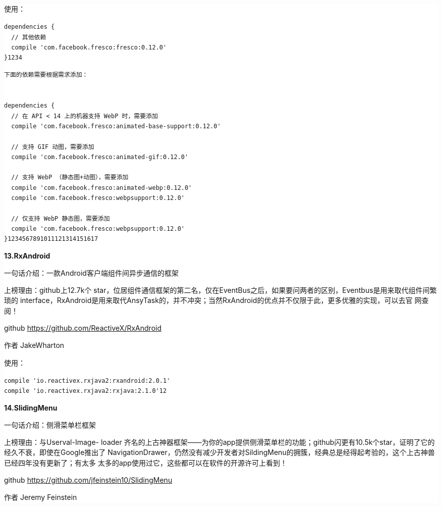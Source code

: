 使用：

```
dependencies {
  // 其他依赖
  compile 'com.facebook.fresco:fresco:0.12.0'
}1234
```

```
下面的依赖需要根据需求添加：


dependencies {
  // 在 API < 14 上的机器支持 WebP 时，需要添加
  compile 'com.facebook.fresco:animated-base-support:0.12.0'

  // 支持 GIF 动图，需要添加
  compile 'com.facebook.fresco:animated-gif:0.12.0'

  // 支持 WebP （静态图+动图），需要添加
  compile 'com.facebook.fresco:animated-webp:0.12.0'
  compile 'com.facebook.fresco:webpsupport:0.12.0'

  // 仅支持 WebP 静态图，需要添加
  compile 'com.facebook.fresco:webpsupport:0.12.0'
}1234567891011121314151617
```

**13.RxAndroid**

一句话介绍：一款Android客户端组件间异步通信的框架

上榜理由：github上12.7k个 star，位居组件通信框架的第二名，仅在EventBus之后，如果要问两者的区别，Eventbus是用来取代组件间繁琐的 interface，RxAndroid是用来取代AnsyTask的，并不冲突；当然RxAndroid的优点并不仅限于此，更多优雅的实现，可以去官 网查阅！

github  <https://github.com/ReactiveX/RxAndroid>

作者 JakeWharton

使用：

```
compile 'io.reactivex.rxjava2:rxandroid:2.0.1'
compile 'io.reactivex.rxjava2:rxjava:2.1.0'12
```

**14.SlidingMenu**

一句话介绍：侧滑菜单栏框架

上榜理由：与Userval-Image- loader 齐名的上古神器框架——为你的app提供侧滑菜单栏的功能；github闪更有10.5k个star，证明了它的经久不衰，即使在Google推出了 NavigationDrawer，仍然没有减少开发者对SildingMenu的拥簇，经典总是经得起考验的，这个上古神兽已经四年没有更新了；有太多 太多的app使用过它，这些都可以在软件的开源许可上看到！

github <https://github.com/jfeinstein10/SlidingMenu>

作者 Jeremy Feinstein
